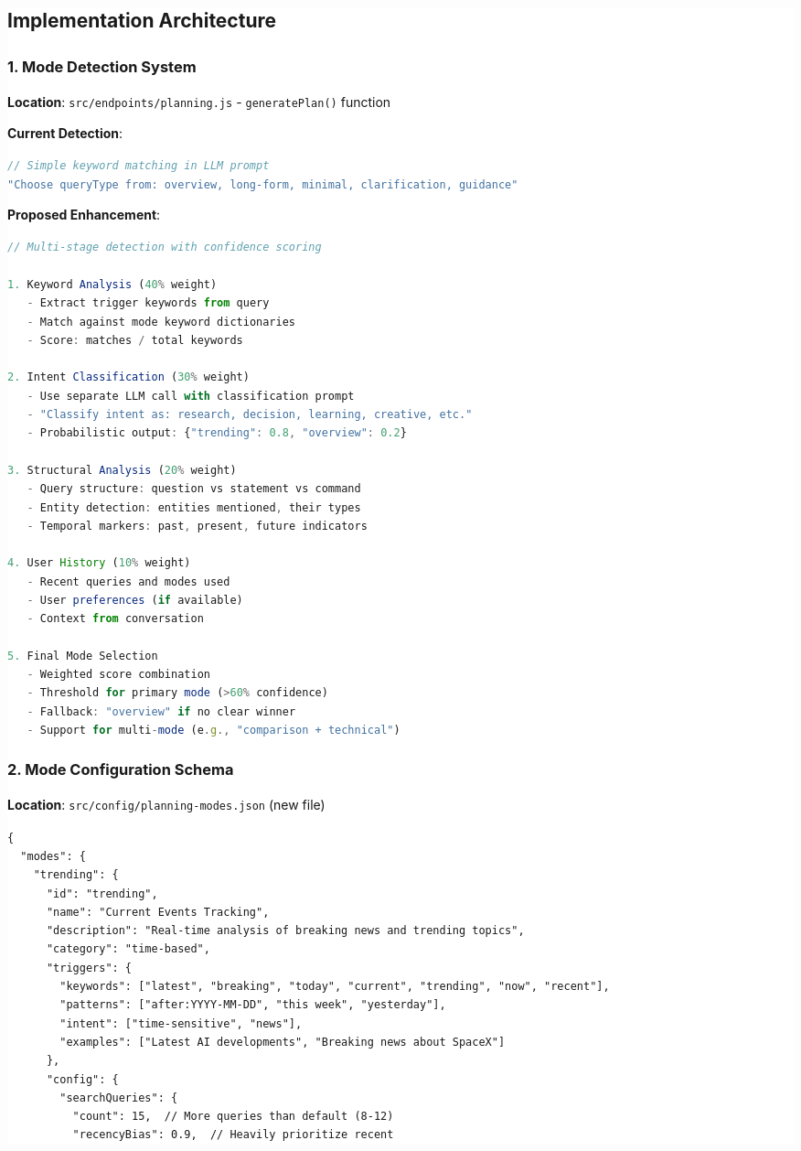 
## Implementation Architecture

### 1. Mode Detection System

**Location**: `src/endpoints/planning.js` - `generatePlan()` function

**Current Detection**:
```javascript
// Simple keyword matching in LLM prompt
"Choose queryType from: overview, long-form, minimal, clarification, guidance"
```

**Proposed Enhancement**:
```javascript
// Multi-stage detection with confidence scoring

1. Keyword Analysis (40% weight)
   - Extract trigger keywords from query
   - Match against mode keyword dictionaries
   - Score: matches / total keywords

2. Intent Classification (30% weight)
   - Use separate LLM call with classification prompt
   - "Classify intent as: research, decision, learning, creative, etc."
   - Probabilistic output: {"trending": 0.8, "overview": 0.2}

3. Structural Analysis (20% weight)
   - Query structure: question vs statement vs command
   - Entity detection: entities mentioned, their types
   - Temporal markers: past, present, future indicators

4. User History (10% weight)
   - Recent queries and modes used
   - User preferences (if available)
   - Context from conversation

5. Final Mode Selection
   - Weighted score combination
   - Threshold for primary mode (>60% confidence)
   - Fallback: "overview" if no clear winner
   - Support for multi-mode (e.g., "comparison + technical")
```

### 2. Mode Configuration Schema

**Location**: `src/config/planning-modes.json` (new file)

```jsonc
{
  "modes": {
    "trending": {
      "id": "trending",
      "name": "Current Events Tracking",
      "description": "Real-time analysis of breaking news and trending topics",
      "category": "time-based",
      "triggers": {
        "keywords": ["latest", "breaking", "today", "current", "trending", "now", "recent"],
        "patterns": ["after:YYYY-MM-DD", "this week", "yesterday"],
        "intent": ["time-sensitive", "news"],
        "examples": ["Latest AI developments", "Breaking news about SpaceX"]
      },
      "config": {
        "searchQueries": {
          "count": 15,  // More queries than default (8-12)
          "recencyBias": 0.9,  // Heavily prioritize recent
```